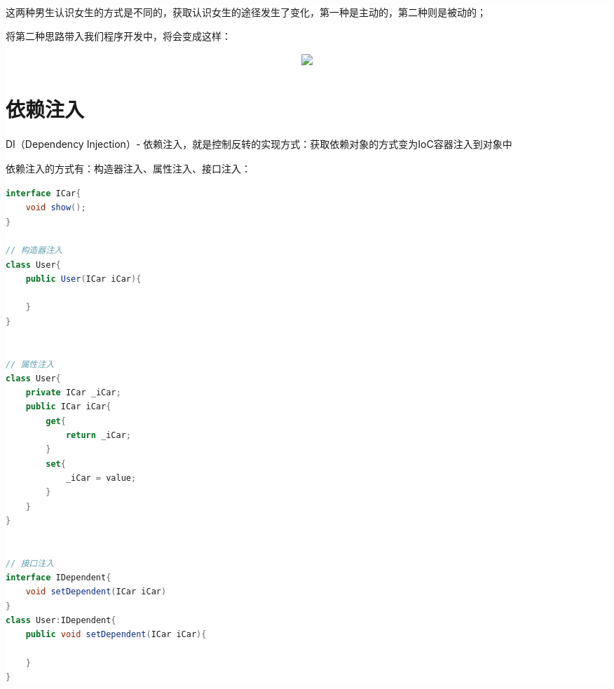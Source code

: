 这两种男生认识女生的方式是不同的，获取认识女生的途径发生了变化，第一种是主动的，第二种则是被动的；

将第二种思路带入我们程序开发中，将会变成这样：
<div align='center'>

![](https://jquil.github.io/file/markdown/note/151/img/20211223002.png)
</div>


# 依赖注入

DI（Dependency Injection）- 依赖注入，就是控制反转的实现方式：获取依赖对象的方式变为IoC容器注入到对象中

依赖注入的方式有：构造器注入、属性注入、接口注入：
```csharp
interface ICar{
    void show();
}

// 构造器注入
class User{
    public User(ICar iCar){

    }
}


// 属性注入
class User{
    private ICar _iCar;
    public ICar iCar{
        get{
            return _iCar;
        }
        set{
            _iCar = value;
        }
    }
}


// 接口注入
interface IDependent{
    void setDependent(ICar iCar)
}
class User:IDependent{
    public void setDependent(ICar iCar){

    }
}
```
